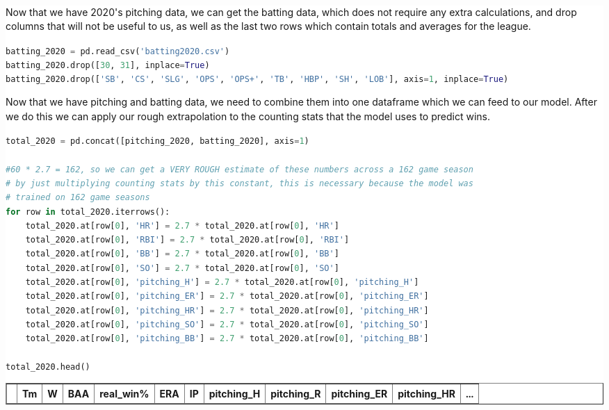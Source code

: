 Now that we have 2020's pitching data, we can get the batting data, which does not require any extra calculations, and drop columns that will not be useful to us, as well as the last two rows which contain totals and averages for the league.


```python
batting_2020 = pd.read_csv('batting2020.csv')
batting_2020.drop([30, 31], inplace=True)
batting_2020.drop(['SB', 'CS', 'SLG', 'OPS', 'OPS+', 'TB', 'HBP', 'SH', 'LOB'], axis=1, inplace=True)
```

Now that we have pitching and batting data, we need to combine them into one dataframe which we can feed to our model. After we do this we can apply our rough extrapolation to the counting stats that the model uses to predict wins. 


```python
total_2020 = pd.concat([pitching_2020, batting_2020], axis=1)

#60 * 2.7 = 162, so we can get a VERY ROUGH estimate of these numbers across a 162 game season
# by just multiplying counting stats by this constant, this is necessary because the model was
# trained on 162 game seasons
for row in total_2020.iterrows(): 
    total_2020.at[row[0], 'HR'] = 2.7 * total_2020.at[row[0], 'HR']
    total_2020.at[row[0], 'RBI'] = 2.7 * total_2020.at[row[0], 'RBI']
    total_2020.at[row[0], 'BB'] = 2.7 * total_2020.at[row[0], 'BB']
    total_2020.at[row[0], 'SO'] = 2.7 * total_2020.at[row[0], 'SO']
    total_2020.at[row[0], 'pitching_H'] = 2.7 * total_2020.at[row[0], 'pitching_H']
    total_2020.at[row[0], 'pitching_ER'] = 2.7 * total_2020.at[row[0], 'pitching_ER']
    total_2020.at[row[0], 'pitching_HR'] = 2.7 * total_2020.at[row[0], 'pitching_HR']
    total_2020.at[row[0], 'pitching_SO'] = 2.7 * total_2020.at[row[0], 'pitching_SO']
    total_2020.at[row[0], 'pitching_BB'] = 2.7 * total_2020.at[row[0], 'pitching_BB']

total_2020.head()
```




<div>
<style scoped>
    .dataframe tbody tr th:only-of-type {
        vertical-align: middle;
    }

    .dataframe tbody tr th {
        vertical-align: top;
    }

    .dataframe thead th {
        text-align: right;
    }
</style>
<table border="1" class="dataframe">
  <thead>
    <tr style="text-align: right;">
      <th></th>
      <th>Tm</th>
      <th>W</th>
      <th>BAA</th>
      <th>real_win%</th>
      <th>ERA</th>
      <th>IP</th>
      <th>pitching_H</th>
      <th>pitching_R</th>
      <th>pitching_ER</th>
      <th>pitching_HR</th>
      <th>...</th>